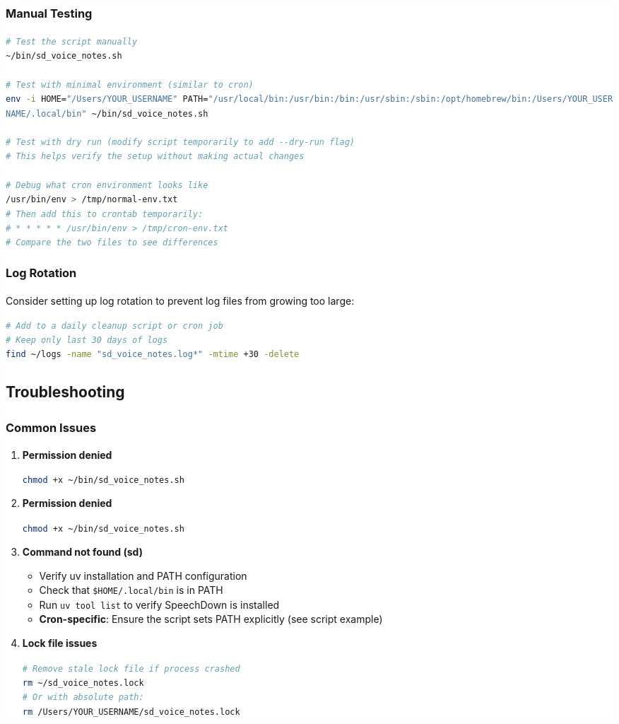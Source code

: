 ### Manual Testing

```bash
# Test the script manually
~/bin/sd_voice_notes.sh

# Test with minimal environment (similar to cron)
env -i HOME="/Users/YOUR_USERNAME" PATH="/usr/local/bin:/usr/bin:/bin:/usr/sbin:/sbin:/opt/homebrew/bin:/Users/YOUR_USERNAME/.local/bin" ~/bin/sd_voice_notes.sh

# Test with dry run (modify script temporarily to add --dry-run flag)
# This helps verify the setup without making actual changes

# Debug what cron environment looks like
/usr/bin/env > /tmp/normal-env.txt
# Then add this to crontab temporarily:
# * * * * * /usr/bin/env > /tmp/cron-env.txt
# Compare the two files to see differences
```

### Log Rotation

Consider setting up log rotation to prevent log files from growing too large:

```bash
# Add to a daily cleanup script or cron job
# Keep only last 30 days of logs
find ~/logs -name "sd_voice_notes.log*" -mtime +30 -delete
```

## Troubleshooting

### Common Issues

1. **Permission denied**

   ```bash
   chmod +x ~/bin/sd_voice_notes.sh
   ```

2. **Permission denied**

   ```bash
   chmod +x ~/bin/sd_voice_notes.sh
   ```

3. **Command not found (sd)**

   - Verify uv installation and PATH configuration
   - Check that `$HOME/.local/bin` is in PATH
   - Run `uv tool list` to verify SpeechDown is installed
   - **Cron-specific**: Ensure the script sets PATH explicitly (see script example)

3. **Lock file issues**

   ```bash
   # Remove stale lock file if process crashed
   rm ~/sd_voice_notes.lock
   # Or with absolute path:
   rm /Users/YOUR_USERNAME/sd_voice_notes.lock
   ```
